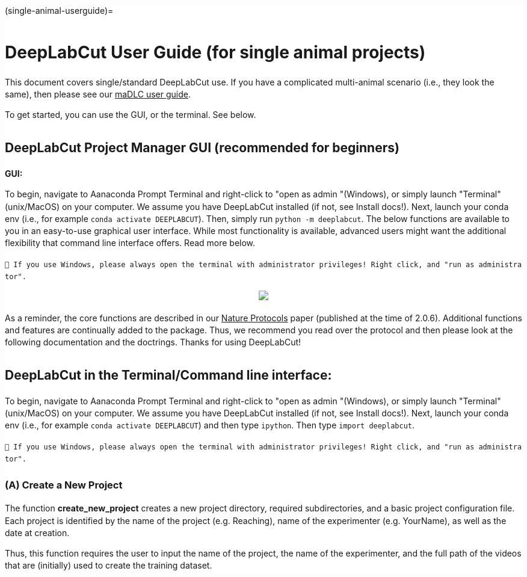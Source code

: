 (single-animal-userguide)=
# DeepLabCut User Guide (for single animal projects)

This document covers single/standard DeepLabCut use. If you have a complicated multi-animal scenario (i.e., they look the same), then please see our [maDLC user guide](multi-animal-userguide).

To get started, you can use the GUI, or the terminal. See below.

## DeepLabCut Project Manager GUI (recommended for beginners)



**GUI:**

To begin, navigate to Aanaconda Prompt Terminal and right-click to "open as admin "(Windows), or simply launch "Terminal" (unix/MacOS) on your computer. We assume you have DeepLabCut installed (if not, see Install docs!). Next, launch your conda env (i.e., for example `conda activate DEEPLABCUT`). Then, simply run ``python -m deeplabcut``. The below functions are available to you in an easy-to-use graphical user interface. While most functionality is available, advanced users might want the additional flexibility that command line interface offers. Read more below.
```{hint}
🚨 If you use Windows, please always open the terminal with administrator privileges! Right click, and "run as administrator".
```

<p align="center">
<img src="https://images.squarespace-cdn.com/content/v1/57f6d51c9f74566f55ecf271/1572824438905-QY9XQKZ8LAJZG6BLPWOQ/ke17ZwdGBToddI8pDm48kIIa76w436aRzIF_cdFnEbEUqsxRUqqbr1mOJYKfIPR7LoDQ9mXPOjoJoqy81S2I8N_N4V1vUb5AoIIIbLZhVYxCRW4BPu10St3TBAUQYVKcLthF_aOEGVRewCT7qiippiAuU5PSJ9SSYal26FEts0MmqyMIhpMOn8vJAUvOV4MI/guilaunch.jpg?format=1000w" width="60%">
</p>

As a reminder, the core functions are described in our [Nature Protocols](https://www.nature.com/articles/s41596-019-0176-0) paper (published at the time of 2.0.6). Additional functions and features are continually added to the package. Thus, we recommend you read over the protocol and then please look at the following documentation and the doctrings. Thanks for using DeepLabCut!

## DeepLabCut in the Terminal/Command line interface:

To begin, navigate to Aanaconda Prompt Terminal and right-click to "open as admin "(Windows), or simply launch "Terminal" (unix/MacOS) on your computer. We assume you have DeepLabCut installed (if not, see Install docs!). Next, launch your conda env (i.e., for example `conda activate DEEPLABCUT`) and then type `ipython`. Then type `import deeplabcut`.

```{hint}
🚨 If you use Windows, please always open the terminal with administrator privileges! Right click, and "run as administrator".
```

### (A) Create a New Project

The function **create\_new\_project** creates a new project directory, required subdirectories, and a basic project configuration file. Each project is identified by the name of the project (e.g. Reaching), name of the experimenter (e.g. YourName), as well as the date at creation.

Thus, this function requires the user to input the name of the project, the name of the experimenter, and the full path of the videos that are (initially) used to create the training dataset.
